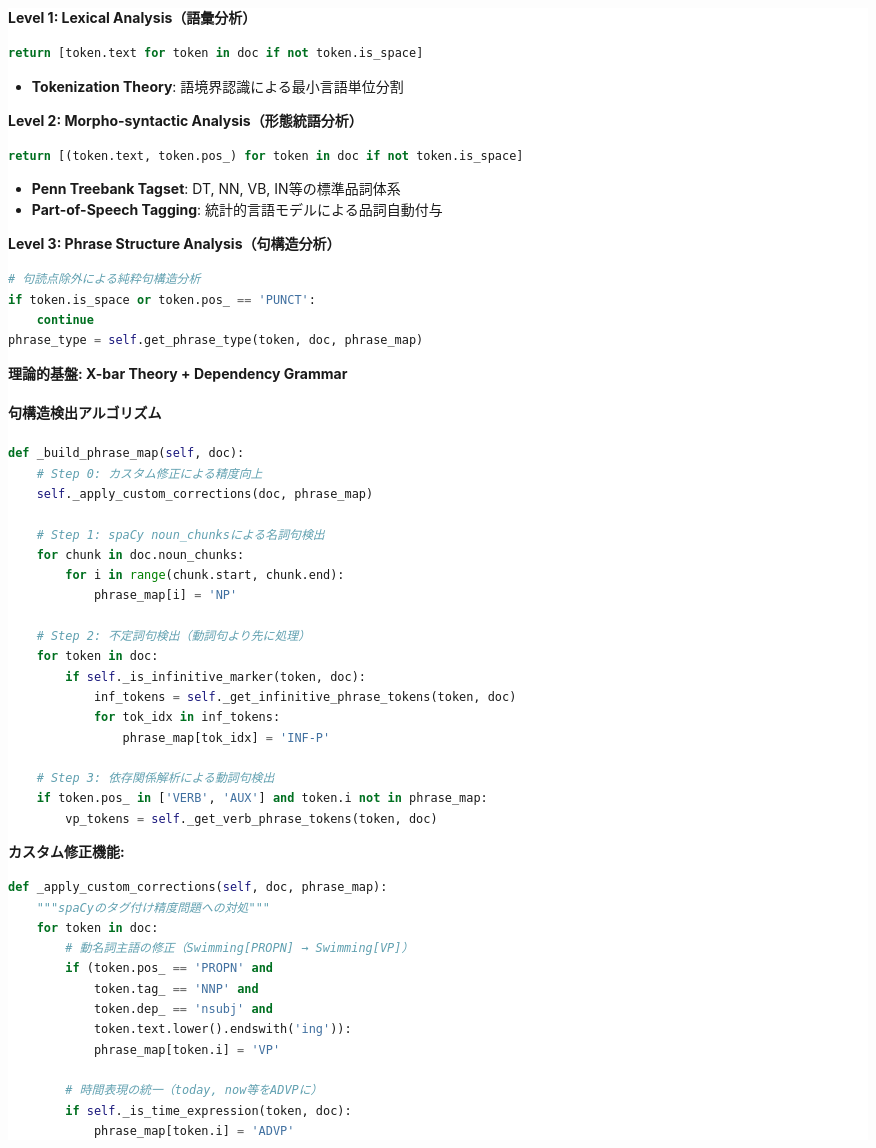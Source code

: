 **Level 1: Lexical Analysis（語彙分析）**
```python
return [token.text for token in doc if not token.is_space]
```
- **Tokenization Theory**: 語境界認識による最小言語単位分割

**Level 2: Morpho-syntactic Analysis（形態統語分析）**
```python
return [(token.text, token.pos_) for token in doc if not token.is_space]
```
- **Penn Treebank Tagset**: DT, NN, VB, IN等の標準品詞体系
- **Part-of-Speech Tagging**: 統計的言語モデルによる品詞自動付与

**Level 3: Phrase Structure Analysis（句構造分析）**
```python
# 句読点除外による純粋句構造分析
if token.is_space or token.pos_ == 'PUNCT':
    continue
phrase_type = self.get_phrase_type(token, doc, phrase_map)
```

**理論的基盤: X-bar Theory + Dependency Grammar**
#### **句構造検出アルゴリズム**
```python
def _build_phrase_map(self, doc):
    # Step 0: カスタム修正による精度向上
    self._apply_custom_corrections(doc, phrase_map)
    
    # Step 1: spaCy noun_chunksによる名詞句検出
    for chunk in doc.noun_chunks:
        for i in range(chunk.start, chunk.end):
            phrase_map[i] = 'NP'
    
    # Step 2: 不定詞句検出（動詞句より先に処理）
    for token in doc:
        if self._is_infinitive_marker(token, doc):
            inf_tokens = self._get_infinitive_phrase_tokens(token, doc)
            for tok_idx in inf_tokens:
                phrase_map[tok_idx] = 'INF-P'
    
    # Step 3: 依存関係解析による動詞句検出
    if token.pos_ in ['VERB', 'AUX'] and token.i not in phrase_map:
        vp_tokens = self._get_verb_phrase_tokens(token, doc)
```

**カスタム修正機能:**
```python
def _apply_custom_corrections(self, doc, phrase_map):
    """spaCyのタグ付け精度問題への対処"""
    for token in doc:
        # 動名詞主語の修正（Swimming[PROPN] → Swimming[VP]）
        if (token.pos_ == 'PROPN' and 
            token.tag_ == 'NNP' and 
            token.dep_ == 'nsubj' and 
            token.text.lower().endswith('ing')):
            phrase_map[token.i] = 'VP'
        
        # 時間表現の統一（today, now等をADVPに）
        if self._is_time_expression(token, doc):
            phrase_map[token.i] = 'ADVP'
```
